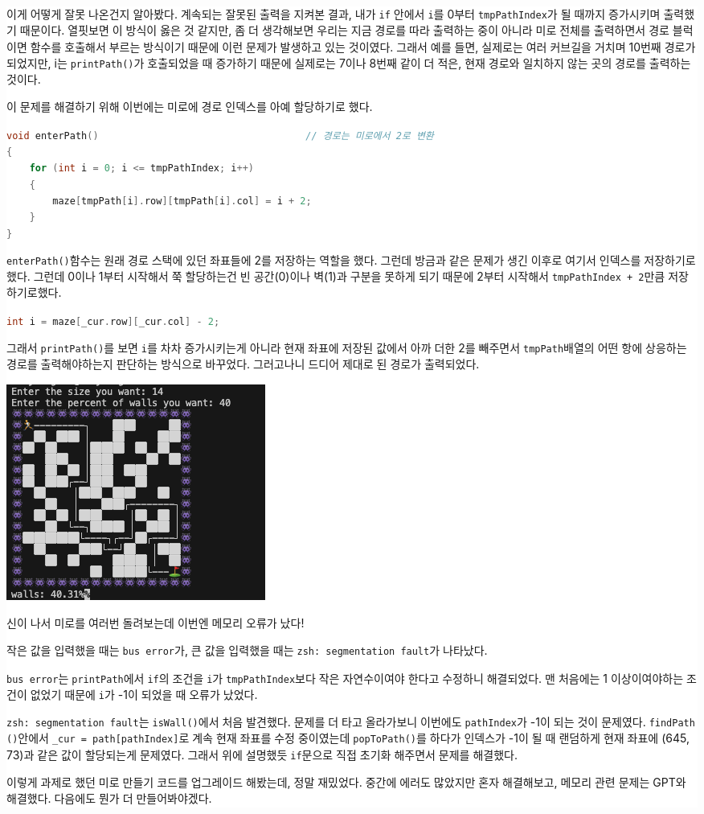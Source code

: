 이게 어떻게 잘못 나온건지 알아봤다. 계속되는 잘못된 출력을 지켜본 결과, 내가 `if` 안에서 `i`를 0부터 `tmpPathIndex`가 될 때까지 증가시키며 출력했기 때문이다. 열핏보면 이 방식이  옳은 것 같지만, 좀 더 생각해보면 우리는 지금 경로를 따라 출력하는 중이 아니라 미로 전체를 출력하면서 경로 블럭이면 함수를 호출해서 부르는 방식이기 때문에 이런 문제가 발생하고 있는 것이였다. 그래서 예를 들면, 실제로는 여러 커브길을 거치며 10번째 경로가 되었지만, i는 `printPath()`가 호출되었을 때 증가하기 때문에 실제로는 7이나 8번째 같이 더 적은, 현재 경로와 일치하지 않는 곳의 경로를 출력하는 것이다.

이 문제를 해결하기 위해 이번에는 미로에 경로 인덱스를 아예 할당하기로 했다. 

```c
void enterPath()                                    // 경로는 미로에서 2로 변환
{
    for (int i = 0; i <= tmpPathIndex; i++)
    {
        maze[tmpPath[i].row][tmpPath[i].col] = i + 2;
    }
}
```
`enterPath()`함수는 원래 경로 스택에 있던 좌표들에 2를 저장하는 역할을 했다. 그런데 방금과 같은 문제가 생긴 이후로 여기서 인덱스를 저장하기로 했다. 그런데 0이나 1부터 시작해서 쭉 할당하는건 빈 공간(0)이나 벽(1)과 구분을 못하게 되기 때문에 2부터 시작해서 `tmpPathIndex + 2`만큼 저장하기로했다.

```c
int i = maze[_cur.row][_cur.col] - 2;
```
그래서 `printPath()`를 보면 `i`를 차차 증가시키는게 아니라 현재 좌표에 저장된 값에서 아까 더한 2를 빼주면서 `tmpPath`배열의 어떤 항에 상응하는 경로를 출력해야하는지 판단하는 방식으로 바꾸었다. 그러고나니 드디어 제대로 된 경로가 출력되었다.

![드디어 잘 나온 경로](/assets/images/finalPath.png)

신이 나서 미로를 여러번 돌려보는데 이번엔 메모리 오류가 났다!

작은 값을 입력했을 때는 `bus error`가, 큰 값을 입력했을 때는 `zsh: segmentation fault`가 나타났다.

`bus error`는 `printPath`에서 `if`의 조건을 `i`가 `tmpPathIndex`보다 작은 자연수이여야 한다고 수정하니 해결되었다. 맨 처음에는 1 이상이여야하는 조건이 없었기 때문에 `i`가 -1이 되었을 때 오류가 났었다.

`zsh: segmentation fault`는 `isWall()`에서 처음 발견했다. 문제를 더 타고 올라가보니 이번에도 `pathIndex`가 -1이 되는 것이 문제였다. `findPath()`안에서 `_cur = path[pathIndex]`로 계속 현재 좌표를 수정 중이였는데 `popToPath()`를 하다가 인덱스가 -1이 될 때 랜덤하게 현재 좌표에 (645, 73)과 같은 값이 할당되는게 문제였다. 그래서 위에 설명했듯 `if`문으로 직접 초기화 해주면서 문제를 해결했다.

이렇게 과제로 했던 미로 만들기 코드를 업그레이드 해봤는데, 정말 재밌었다. 중간에 에러도 많았지만 혼자 해결해보고, 메모리 관련 문제는 GPT와 해결했다. 다음에도 뭔가 더 만들어봐야겠다.